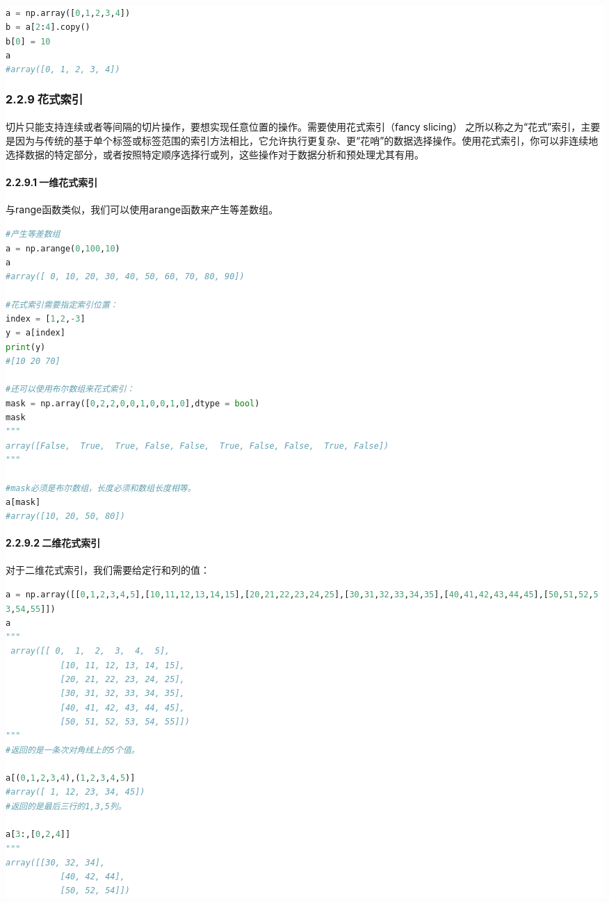 ```python
a = np.array([0,1,2,3,4])
b = a[2:4].copy()
b[0] = 10
a
#array([0, 1, 2, 3, 4])
```

### 2.2.9 花式索引
切片只能支持连续或者等间隔的切片操作，要想实现任意位置的操作。需要使用花式索引（fancy slicing）
之所以称之为“花式”索引，主要是因为与传统的基于单个标签或标签范围的索引方法相比，它允许执行更复杂、更“花哨”的数据选择操作。使用花式索引，你可以非连续地选择数据的特定部分，或者按照特定顺序选择行或列，这些操作对于数据分析和预处理尤其有用。

#### 2.2.9.1 一维花式索引
与range函数类似，我们可以使用arange函数来产生等差数组。
```python
#产生等差数组
a = np.arange(0,100,10)
a
#array([ 0, 10, 20, 30, 40, 50, 60, 70, 80, 90])

#花式索引需要指定索引位置：
index = [1,2,-3]
y = a[index]
print(y)
#[10 20 70]

#还可以使用布尔数组来花式索引：
mask = np.array([0,2,2,0,0,1,0,0,1,0],dtype = bool)
mask
"""
array([False,  True,  True, False, False,  True, False, False,  True, False])
"""

#mask必须是布尔数组，长度必须和数组长度相等。
a[mask]
#array([10, 20, 50, 80])
```

#### 2.2.9.2 二维花式索引
对于二维花式索引，我们需要给定行和列的值：
```python
a = np.array([[0,1,2,3,4,5],[10,11,12,13,14,15],[20,21,22,23,24,25],[30,31,32,33,34,35],[40,41,42,43,44,45],[50,51,52,53,54,55]])
a
"""
 array([[ 0,  1,  2,  3,  4,  5],
           [10, 11, 12, 13, 14, 15],
           [20, 21, 22, 23, 24, 25],
           [30, 31, 32, 33, 34, 35],
           [40, 41, 42, 43, 44, 45],
           [50, 51, 52, 53, 54, 55]])
"""
#返回的是一条次对角线上的5个值。

a[(0,1,2,3,4),(1,2,3,4,5)]
#array([ 1, 12, 23, 34, 45])
#返回的是最后三行的1,3,5列。

a[3:,[0,2,4]]
"""
array([[30, 32, 34],
           [40, 42, 44],
           [50, 52, 54]])
```